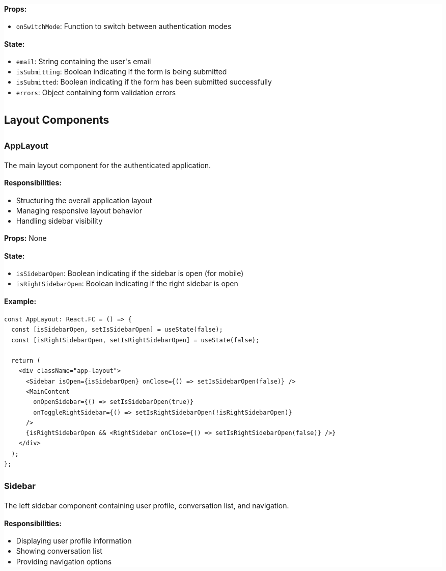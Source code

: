**Props:**
- `onSwitchMode`: Function to switch between authentication modes

**State:**
- `email`: String containing the user's email
- `isSubmitting`: Boolean indicating if the form is being submitted
- `isSubmitted`: Boolean indicating if the form has been submitted successfully
- `errors`: Object containing form validation errors

## Layout Components

### AppLayout

The main layout component for the authenticated application.

**Responsibilities:**
- Structuring the overall application layout
- Managing responsive layout behavior
- Handling sidebar visibility

**Props:** None

**State:**
- `isSidebarOpen`: Boolean indicating if the sidebar is open (for mobile)
- `isRightSidebarOpen`: Boolean indicating if the right sidebar is open

**Example:**

```tsx
const AppLayout: React.FC = () => {
  const [isSidebarOpen, setIsSidebarOpen] = useState(false);
  const [isRightSidebarOpen, setIsRightSidebarOpen] = useState(false);
  
  return (
    <div className="app-layout">
      <Sidebar isOpen={isSidebarOpen} onClose={() => setIsSidebarOpen(false)} />
      <MainContent 
        onOpenSidebar={() => setIsSidebarOpen(true)}
        onToggleRightSidebar={() => setIsRightSidebarOpen(!isRightSidebarOpen)}
      />
      {isRightSidebarOpen && <RightSidebar onClose={() => setIsRightSidebarOpen(false)} />}
    </div>
  );
};
```

### Sidebar

The left sidebar component containing user profile, conversation list, and navigation.

**Responsibilities:**
- Displaying user profile information
- Showing conversation list
- Providing navigation options
